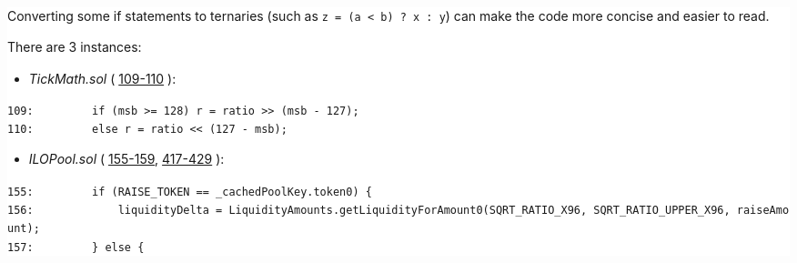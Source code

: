 Converting some if statements to ternaries (such as `z = (a < b) ? x : y`) can make the code more concise and easier to read.

There are 3 instances:

- *TickMath.sol* ( [109-110](https://github.com/code-423n4/2024-06-vultisig/blob/cb72b1e9053c02a58d874ff376359a83dc3f0742/hardhat-vultisig/./contracts/oracles/uniswap/uniswapv0.8/TickMath.sol#L109-L110) ):

```solidity
109:         if (msb >= 128) r = ratio >> (msb - 127);
110:         else r = ratio << (127 - msb);
```

- *ILOPool.sol* ( [155-159](https://github.com/code-423n4/2024-06-vultisig/blob/cb72b1e9053c02a58d874ff376359a83dc3f0742/./src/ILOPool.sol#L155-L159), [417-429](https://github.com/code-423n4/2024-06-vultisig/blob/cb72b1e9053c02a58d874ff376359a83dc3f0742/./src/ILOPool.sol#L417-L429) ):

```solidity
155:         if (RAISE_TOKEN == _cachedPoolKey.token0) {
156:             liquidityDelta = LiquidityAmounts.getLiquidityForAmount0(SQRT_RATIO_X96, SQRT_RATIO_UPPER_X96, raiseAmount);
157:         } else {
